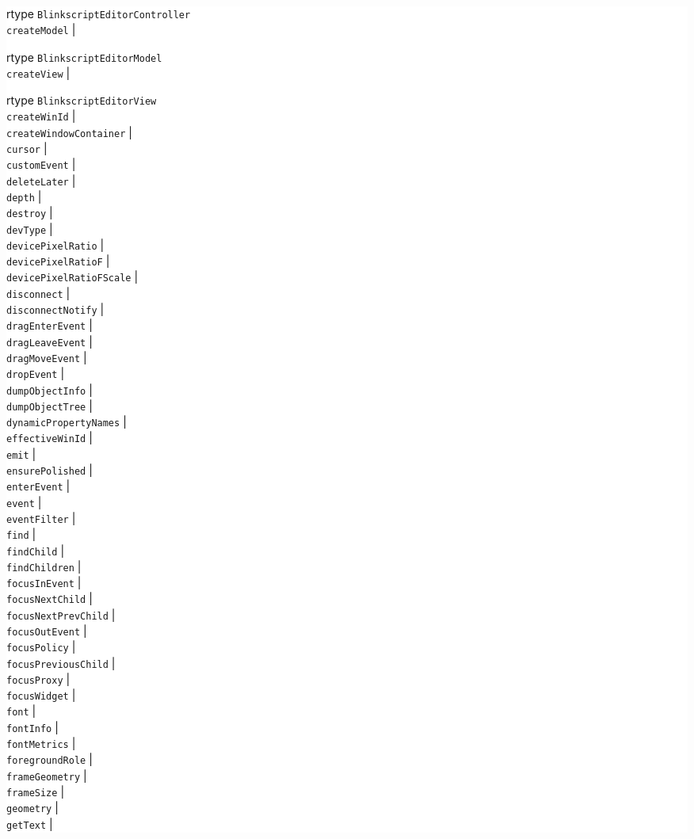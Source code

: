 rtype
    `BlinkscriptEditorController`  
`createModel` | 

rtype
    `BlinkscriptEditorModel`  
`createView` | 

rtype
    `BlinkscriptEditorView`  
`createWinId` |   
`createWindowContainer` |   
`cursor` |   
`customEvent` |   
`deleteLater` |   
`depth` |   
`destroy` |   
`devType` |   
`devicePixelRatio` |   
`devicePixelRatioF` |   
`devicePixelRatioFScale` |   
`disconnect` |   
`disconnectNotify` |   
`dragEnterEvent` |   
`dragLeaveEvent` |   
`dragMoveEvent` |   
`dropEvent` |   
`dumpObjectInfo` |   
`dumpObjectTree` |   
`dynamicPropertyNames` |   
`effectiveWinId` |   
`emit` |   
`ensurePolished` |   
`enterEvent` |   
`event` |   
`eventFilter` |   
`find` |   
`findChild` |   
`findChildren` |   
`focusInEvent` |   
`focusNextChild` |   
`focusNextPrevChild` |   
`focusOutEvent` |   
`focusPolicy` |   
`focusPreviousChild` |   
`focusProxy` |   
`focusWidget` |   
`font` |   
`fontInfo` |   
`fontMetrics` |   
`foregroundRole` |   
`frameGeometry` |   
`frameSize` |   
`geometry` |   
`getText` | 
